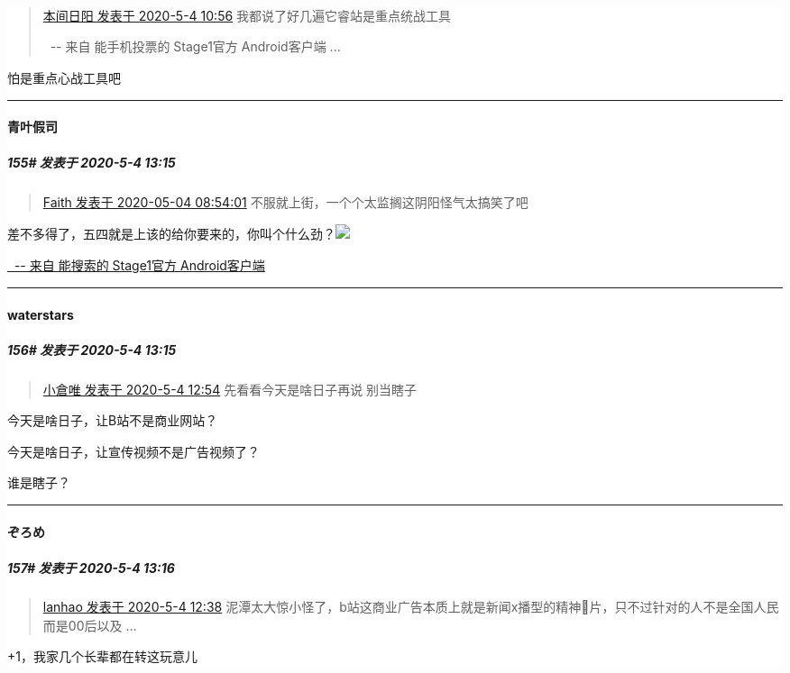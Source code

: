 

<blockquote><a href="httphttps://bbs.saraba1st.com/2b/forum.php?mod=redirect&amp;goto=findpost&amp;pid=47296913&amp;ptid=1932288" target="_blank">本间日阳 发表于 2020-5-4 10:56</a>
我都说了好几遍它睿站是重点统战工具

  -- 来自 能手机投票的 Stage1官方 Android客户端 ...</blockquote>
怕是重点心战工具吧







-----

####  青叶假司  
##### 155#       发表于 2020-5-4 13:15



<blockquote><a href="httphttps://bbs.saraba1st.com/2b/forum.php?mod=redirect&amp;goto=findpost&amp;pid=47295983&amp;ptid=1932288" target="_blank">Faith 发表于 2020-05-04 08:54:01</a>
不服就上街，一个个太监搁这阴阳怪气太搞笑了吧</blockquote>差不多得了，五四就是上该的给你要来的，你叫个什么劲？<img src="https://static.saraba1st.com/image/smiley/face2017/049.png" referrerpolicy="no-referrer">

[  -- 来自 能搜索的 Stage1官方 Android客户端](https://www.coolapk.com/apk/140634)







-----

####  waterstars  
##### 156#       发表于 2020-5-4 13:15



<blockquote><a href="httphttps://bbs.saraba1st.com/2b/forum.php?mod=redirect&amp;goto=findpost&amp;pid=47297980&amp;ptid=1932288" target="_blank">小倉唯 发表于 2020-5-4 12:54</a>
先看看今天是啥日子再说 别当瞎子</blockquote>
今天是啥日子，让B站不是商业网站？

今天是啥日子，让宣传视频不是广告视频了？

谁是瞎子？








-----

####  ぞろめ  
##### 157#       发表于 2020-5-4 13:16



<blockquote><a href="httphttps://bbs.saraba1st.com/2b/forum.php?mod=redirect&amp;goto=findpost&amp;pid=47297845&amp;ptid=1932288" target="_blank">lanhao 发表于 2020-5-4 12:38</a>
泥潭太大惊小怪了，b站这商业广告本质上就是新闻x播型的精神🦆片，只不过针对的人不是全国人民而是00后以及 ...</blockquote>
+1，我家几个长辈都在转这玩意儿
